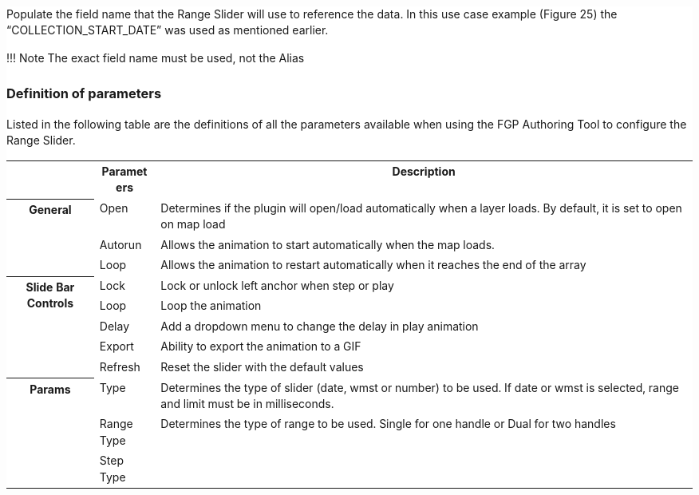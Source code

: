 Populate the field <emp>name</emp> that the Range Slider will use to reference the data. In this use case example (Figure 25) the <emp>“COLLECTION_START_DATE”</emp> was used as mentioned earlier.

!!! Note
      The exact field name must be used, not the Alias


### Definition of parameters

Listed in the following table are the definitions of all the parameters available when using the FGP Authoring Tool to configure the Range Slider.

<table>
  <tr>
    <th></th>
    <th>Parameters</th>
    <th>Description</th>
  </tr>
  <tr>
    <th rowspan="3">General</th>
    <td id=parameters>Open</td>
    <td >Determines if the plugin will open/load automatically when a layer loads. By default, it is set to open on map load</td>
  </tr>
    <tr>
    <td id=parameters>Autorun</td>
    <td>Allows the animation to start automatically when the map loads.</td>
  </tr>
    <tr>
    <td id=parameters>Loop</td>
    <td>Allows the animation to restart automatically when it reaches the end of the array</td>
  </tr>
  <tr>
    <th rowspan="5">Slide Bar Controls</th>
    <td id=parameters>Lock</td>
    <td>Lock or unlock left anchor when step or play</td>
  </tr>
  <tr>
    <td id=parameters>Loop</td>
    <td>Loop the animation</td>
  </tr>
    <tr>
    <td id=parameters>Delay</td>
    <td>Add a dropdown menu to change the delay in play animation</td>
  </tr>
    <tr>
    <td id=parameters>Export</td>
    <td>Ability to export the animation to a GIF</td>
  </tr>
    <tr>
    <td id=parameters>Refresh</td>
    <td>Reset the slider with the default values</td>
  </tr>
  <tr>
    <th rowspan="9">Params</th>
    <td id=parameters> Type</td>
    <td>Determines the type of slider (date, wmst or number) to be used. If date or wmst is selected, range and limit must be in milliseconds.</td>
  </tr>
  <tr>
    <td id=parameters>Range Type</td>
    <td>Determines the type of range to be used. Single for one handle or Dual for two handles</td>
  </tr>
    <tr>
    <td id=parameters>Step Type</td>